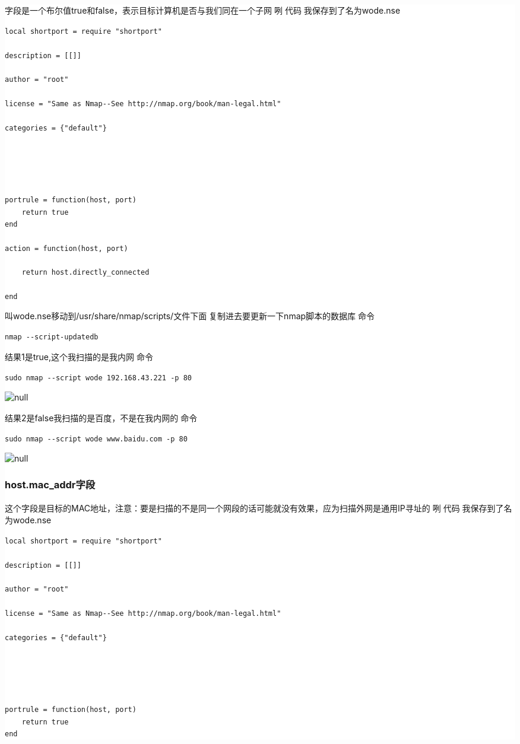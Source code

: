 字段是一个布尔值true和false，表示目标计算机是否与我们同在一个子网 咧 代码 我保存到了名为wode.nse  
```
local shortport = require "shortport"

description = [[]]

author = "root"

license = "Same as Nmap--See http://nmap.org/book/man-legal.html"

categories = {"default"}





portrule = function(host, port)
    return true
end

action = function(host, port)

    return host.directly_connected

end
```  
  
叫wode.nse移动到/usr/share/nmap/scripts/文件下面 复制进去要更新一下nmap脚本的数据库 命令  
```
nmap --script-updatedb
```  
  
结果1是true,这个我扫描的是我内网 命令  
```
sudo nmap --script wode 192.168.43.221 -p 80
```  
  
![](https://mmbiz.qpic.cn/mmbiz_png/b76VA5DEYFBgHEHvll1ia3R0N4Zc1nuI0PMibNsWchvrSwcz08aUU6qSCjPLUN7xHS9tKEhhNv3UlIV9XohdTIMw/640?wx_fmt=png&from=appmsg "null")  
  
结果2是false我扫描的是百度，不是在我内网的 命令  
```
sudo nmap --script wode www.baidu.com -p 80
```  
  
![](https://mmbiz.qpic.cn/mmbiz_png/b76VA5DEYFBgHEHvll1ia3R0N4Zc1nuI076PZk0cCwU9aaybR80jXZiaXgoULDQ8qoQC3Q8wecibSHmJ1a5RIlwYw/640?wx_fmt=png&from=appmsg "null")  
### host.mac_addr字段  
  
这个字段是目标的MAC地址，注意：要是扫描的不是同一个网段的话可能就没有效果，应为扫描外网是通用IP寻址的 咧 代码 我保存到了名为wode.nse  
```
local shortport = require "shortport"

description = [[]]

author = "root"

license = "Same as Nmap--See http://nmap.org/book/man-legal.html"

categories = {"default"}





portrule = function(host, port)
    return true
end
```